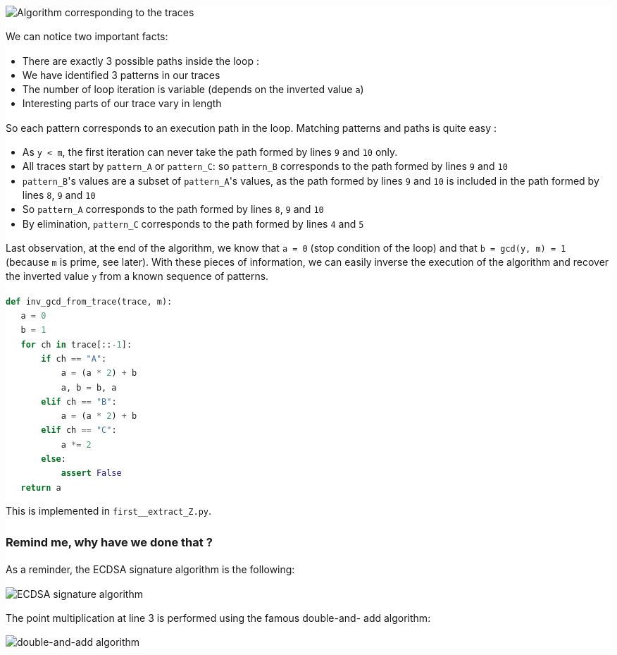 ![](./imgs/alg0.png "Algorithm corresponding to the traces")

We can notice two important facts:  
* There are exactly 3 possible paths inside the loop :  
 * We have identified 3 patterns in our traces  
* The number of loop iteration is variable (depends on the inverted value `a`)  
 * Interesting parts of our trace vary in length

So each pattern corresponds to an execution path in the loop. Matching
patterns and paths is quite easy :  
* As `y < m`, the first iteration can never take the path formed by lines `9` and `10` only.  
 * All traces start by `pattern_A` or `pattern_C`: so `pattern_B` corresponds to the path formed by lines `9` and `10`  
* `pattern_B`'s values are a subset of `pattern_A`'s values, as the path formed by lines `9` and `10` is included in the path formed by lines `8`, `9` and `10`  
 * So `pattern_A` corresponds to the path formed by lines  `8`, `9` and `10`  
* By elimination, `pattern_C` corresponds to the path formed by lines  `4` and `5`

Last observation, at the end of the algorithm, we know that `a = 0` (stop
condition of the loop) and that `b = gcd(y, m) = 1` (because `m` is prime, see
later). With these pieces of information, we can easily inverse the execution
of the algorithm and recover the inverted value `y` from a known sequence of
patterns.

```python  
def inv_gcd_from_trace(trace, m):  
   a = 0  
   b = 1  
   for ch in trace[::-1]:  
       if ch == "A":  
           a = (a * 2) + b  
           a, b = b, a  
       elif ch == "B":  
           a = (a * 2) + b  
       elif ch == "C":  
           a *= 2  
       else:  
           assert False  
   return a  
```

This is implemented in `first__extract_Z.py`.

### Remind me, why have we done that ?  
As a reminder, the ECDSA signature algorithm is the following:

![](./imgs/alg1.png "ECDSA signature algorithm")

The point multiplication at line 3 is performed using the famous double-and-
add algorithm:

![](./imgs/alg2.png "double-and-add algorithm")
